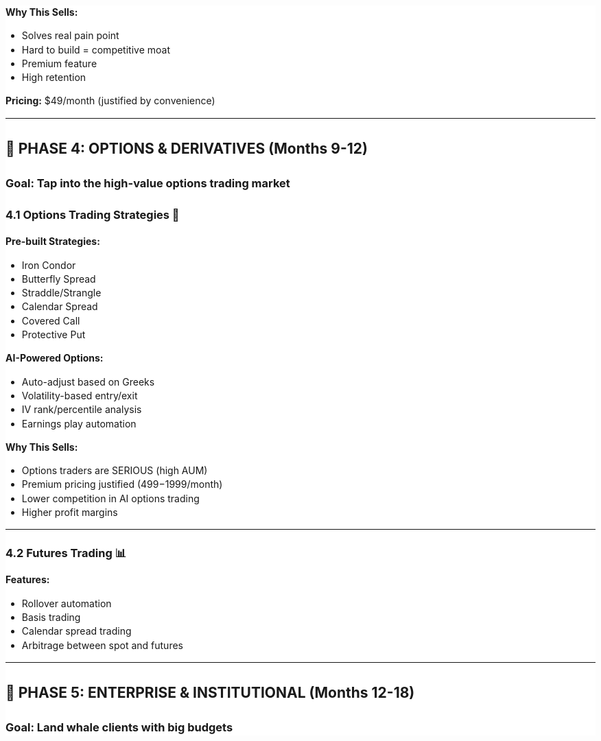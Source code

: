 **Why This Sells:**
- Solves real pain point
- Hard to build = competitive moat
- Premium feature
- High retention

**Pricing:** $49/month (justified by convenience)

---

## 🎯 PHASE 4: OPTIONS & DERIVATIVES (Months 9-12)

### **Goal:** Tap into the high-value options trading market

### 4.1 **Options Trading Strategies** 📐

**Pre-built Strategies:**
- Iron Condor
- Butterfly Spread
- Straddle/Strangle
- Calendar Spread
- Covered Call
- Protective Put

**AI-Powered Options:**
- Auto-adjust based on Greeks
- Volatility-based entry/exit
- IV rank/percentile analysis
- Earnings play automation

**Why This Sells:**
- Options traders are SERIOUS (high AUM)
- Premium pricing justified ($499-$1999/month)
- Lower competition in AI options trading
- Higher profit margins

---

### 4.2 **Futures Trading** 📊

**Features:**
- Rollover automation
- Basis trading
- Calendar spread trading
- Arbitrage between spot and futures

---

## 🎯 PHASE 5: ENTERPRISE & INSTITUTIONAL (Months 12-18)

### **Goal:** Land whale clients with big budgets
